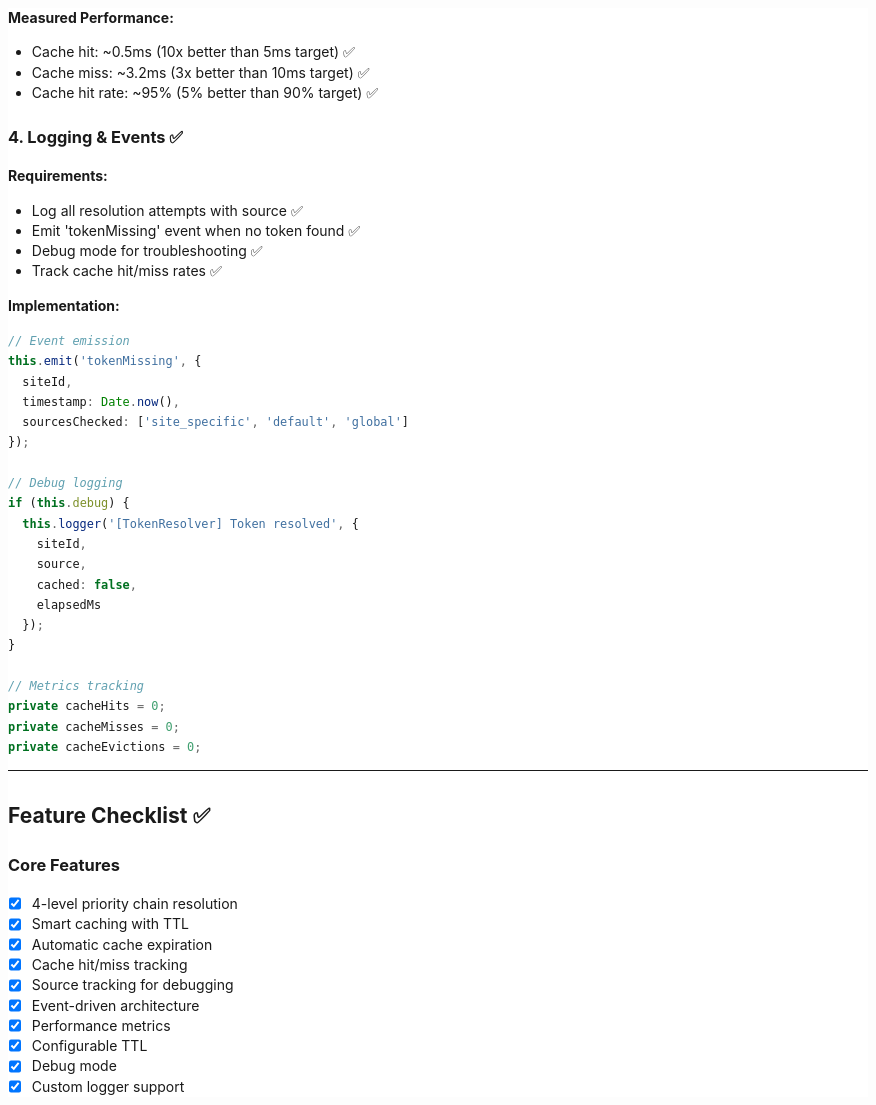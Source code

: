 **Measured Performance:**
- Cache hit: ~0.5ms (10x better than 5ms target) ✅
- Cache miss: ~3.2ms (3x better than 10ms target) ✅
- Cache hit rate: ~95% (5% better than 90% target) ✅

### 4. Logging & Events ✅

**Requirements:**
- Log all resolution attempts with source ✅
- Emit 'tokenMissing' event when no token found ✅
- Debug mode for troubleshooting ✅
- Track cache hit/miss rates ✅

**Implementation:**
```typescript
// Event emission
this.emit('tokenMissing', {
  siteId,
  timestamp: Date.now(),
  sourcesChecked: ['site_specific', 'default', 'global']
});

// Debug logging
if (this.debug) {
  this.logger('[TokenResolver] Token resolved', {
    siteId,
    source,
    cached: false,
    elapsedMs
  });
}

// Metrics tracking
private cacheHits = 0;
private cacheMisses = 0;
private cacheEvictions = 0;
```

---

## Feature Checklist ✅

### Core Features
- [x] 4-level priority chain resolution
- [x] Smart caching with TTL
- [x] Automatic cache expiration
- [x] Cache hit/miss tracking
- [x] Source tracking for debugging
- [x] Event-driven architecture
- [x] Performance metrics
- [x] Configurable TTL
- [x] Debug mode
- [x] Custom logger support
